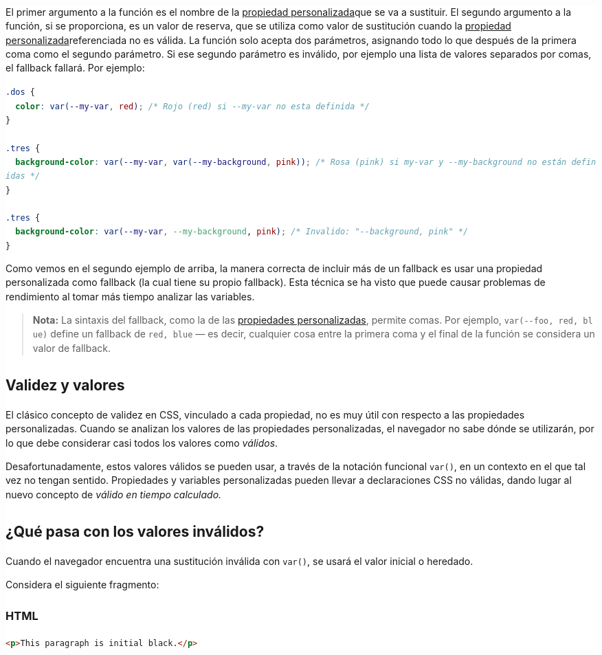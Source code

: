 El primer argumento a la función es el nombre de la [propiedad personalizada](https://www.w3.org/TR/css-variables/#custom-property)que se va a sustituir. El segundo argumento a la función, si se proporciona, es un valor de reserva, que se utiliza como valor de sustitución cuando la [propiedad personalizada](https://www.w3.org/TR/css-variables/#custom-property)referenciada no es válida. La función solo acepta dos parámetros, asignando todo lo que después de la primera coma como el segundo parámetro. Si ese segundo parámetro es inválido, por ejemplo una lista de valores separados por comas, el fallback fallará. Por ejemplo:

```css
.dos {
  color: var(--my-var, red); /* Rojo (red) si --my-var no esta definida */
}

.tres {
  background-color: var(--my-var, var(--my-background, pink)); /* Rosa (pink) si my-var y --my-background no están definidas */
}

.tres {
  background-color: var(--my-var, --my-background, pink); /* Invalido: "--background, pink" */
}
```

Como vemos en el segundo ejemplo de arriba, la manera correcta de incluir más de un fallback es usar una propiedad personalizada como fallback (la cual tiene su propio fallback). Esta técnica se ha visto que puede causar problemas de rendimiento al tomar más tiempo analizar las variables.

> **Nota:** La sintaxis del fallback, como la de las [propiedades personalizadas](https://www.w3.org/TR/css-variables/#custom-property), permite comas. Por ejemplo, `var(--foo, red, blue)` define un fallback de `red, blue` — es decir, cualquier cosa entre la primera coma y el final de la función se considera un valor de fallback.

## Validez y valores

El clásico concepto de validez en CSS, vinculado a cada propiedad, no es muy útil con respecto a las propiedades personalizadas. Cuando se analizan los valores de las propiedades personalizadas, el navegador no sabe dónde se utilizarán, por lo que debe considerar casi todos los valores como _válidos_.

Desafortunadamente, estos valores válidos se pueden usar, a través de la notación funcional `var()`, en un contexto en el que tal vez no tengan sentido. Propiedades y variables personalizadas pueden llevar a declaraciones CSS no válidas, dando lugar al nuevo concepto de _válido en tiempo calculado._

## ¿Qué pasa con los valores inválidos?

Cuando el navegador encuentra una sustitución inválida con `var()`, se usará el valor inicial o heredado.

Considera el siguiente fragmento:

### HTML

```html
<p>This paragraph is initial black.</p>
```
